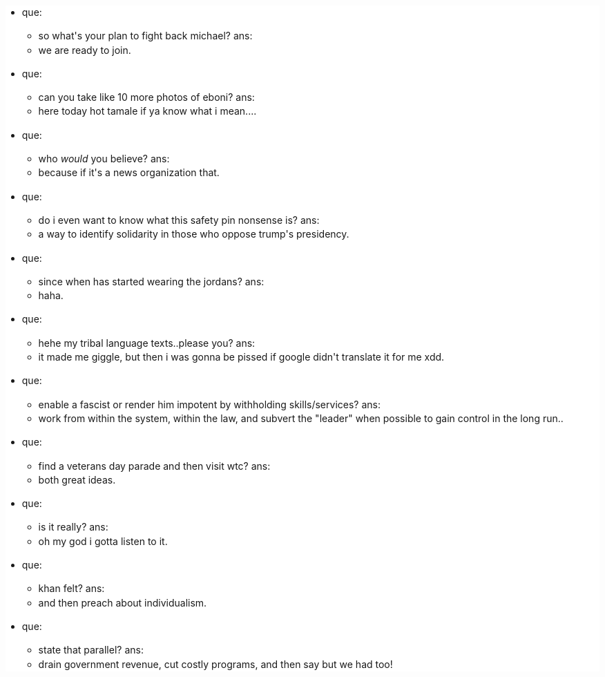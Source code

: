 - que:
  - so what's your plan to fight back michael?
  ans:
  - we are ready to join.

- que:
  - can you take like 10 more photos of eboni?
  ans:
  - here today hot tamale if ya know what i mean....

- que:
  - who *would* you believe?
  ans:
  - because if it's a news organization that.

- que:
  - do i even want to know what this safety pin nonsense is?
  ans:
  - a way to identify solidarity in those who oppose trump's presidency.

- que:
  - since when has started wearing the jordans?
  ans:
  - haha.

- que:
  - hehe my tribal language texts..please you?
  ans:
  - it made me giggle, but then i was gonna be pissed if google didn't translate it for me xdd.

- que:
  - enable a fascist or render him impotent by withholding skills/services?
  ans:
  - work from within the system, within the law, and subvert the "leader" when possible to gain control in the long run..

- que:
  - find a veterans day parade and then visit wtc?
  ans:
  - both great ideas.

- que:
  - is it really?
  ans:
  - oh my god i gotta listen to it.

- que:
  - khan felt?
  ans:
  - and then preach about individualism.

- que:
  - state that parallel?
  ans:
  - drain government revenue, cut costly programs, and then say but we had too!
